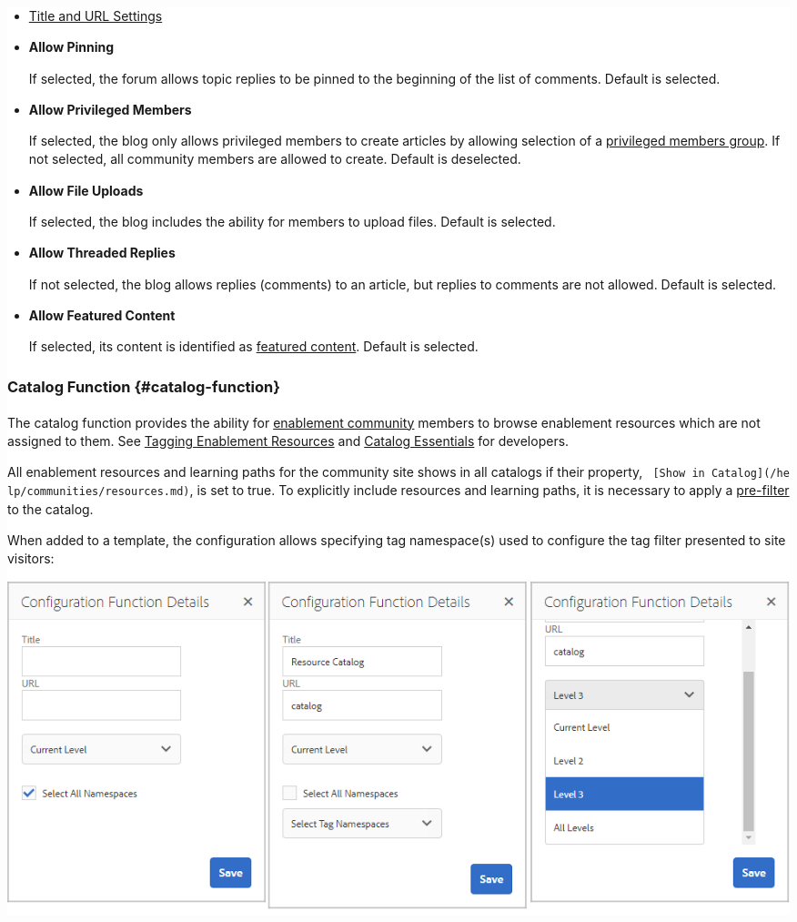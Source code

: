 * [Title and URL Settings](#title-and-url-settings)

* **Allow Pinning**
  
  If selected, the forum allows topic replies to be pinned to the beginning of the list of comments. Default is selected.

* **Allow Privileged Members**
  
  If selected, the blog only allows privileged members to create articles by allowing selection of a [privileged members group](/help/communities/users.md#privileged-members-group). If not selected, all community members are allowed to create. Default is deselected.

* **Allow File Uploads**
  
  If selected, the blog includes the ability for members to upload files. Default is selected.

* **Allow Threaded Replies**
  
  If not selected, the blog allows replies (comments) to an article, but replies to comments are not allowed. Default is selected.

* **Allow Featured Content**
  
  If selected, its content is identified as [featured content](/help/communities/featured.md). Default is selected.

### Catalog Function {#catalog-function}

The catalog function provides the ability for [enablement community](/help/communities/overview.md#enablement-community) members to browse enablement resources which are not assigned to them. See [Tagging Enablement Resources](/help/communities/tag-resources.md) and [Catalog Essentials](/help/communities/catalog-developer-essentials.md) for developers.

All enablement resources and learning paths for the community site shows in all catalogs if their property, ` [Show in Catalog](/help/communities/resources.md)`, is set to true. To explicitly include resources and learning paths, it is necessary to apply a [pre-filter](/help/communities/catalog-developer-essentials.md#pre-filters) to the catalog.

When added to a template, the configuration allows specifying tag namespace(s) used to configure the tag filter presented to site visitors:

![Catalog function](assets/catalog-function.png)
